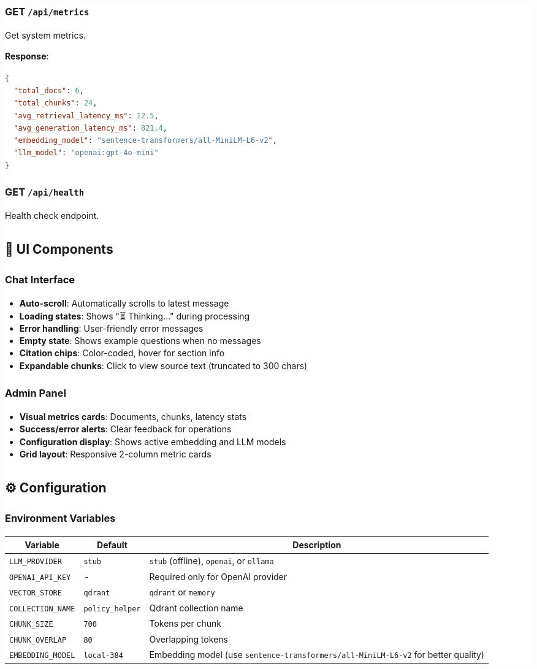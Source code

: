 ### GET `/api/metrics`
Get system metrics.

**Response**:
```json
{
  "total_docs": 6,
  "total_chunks": 24,
  "avg_retrieval_latency_ms": 12.5,
  "avg_generation_latency_ms": 821.4,
  "embedding_model": "sentence-transformers/all-MiniLM-L6-v2",
  "llm_model": "openai:gpt-4o-mini"
}
```

### GET `/api/health`
Health check endpoint.

## 🎨 UI Components

### Chat Interface
- **Auto-scroll**: Automatically scrolls to latest message
- **Loading states**: Shows "⏳ Thinking..." during processing
- **Error handling**: User-friendly error messages
- **Empty state**: Shows example questions when no messages
- **Citation chips**: Color-coded, hover for section info
- **Expandable chunks**: Click to view source text (truncated to 300 chars)

### Admin Panel
- **Visual metrics cards**: Documents, chunks, latency stats
- **Success/error alerts**: Clear feedback for operations
- **Configuration display**: Shows active embedding and LLM models
- **Grid layout**: Responsive 2-column metric cards

## ⚙️ Configuration

### Environment Variables

| Variable | Default | Description |
|----------|---------|-------------|
| `LLM_PROVIDER` | `stub` | `stub` (offline), `openai`, or `ollama` |
| `OPENAI_API_KEY` | - | Required only for OpenAI provider |
| `VECTOR_STORE` | `qdrant` | `qdrant` or `memory` |
| `COLLECTION_NAME` | `policy_helper` | Qdrant collection name |
| `CHUNK_SIZE` | `700` | Tokens per chunk |
| `CHUNK_OVERLAP` | `80` | Overlapping tokens |
| `EMBEDDING_MODEL` | `local-384` | Embedding model (use `sentence-transformers/all-MiniLM-L6-v2` for better quality) |
